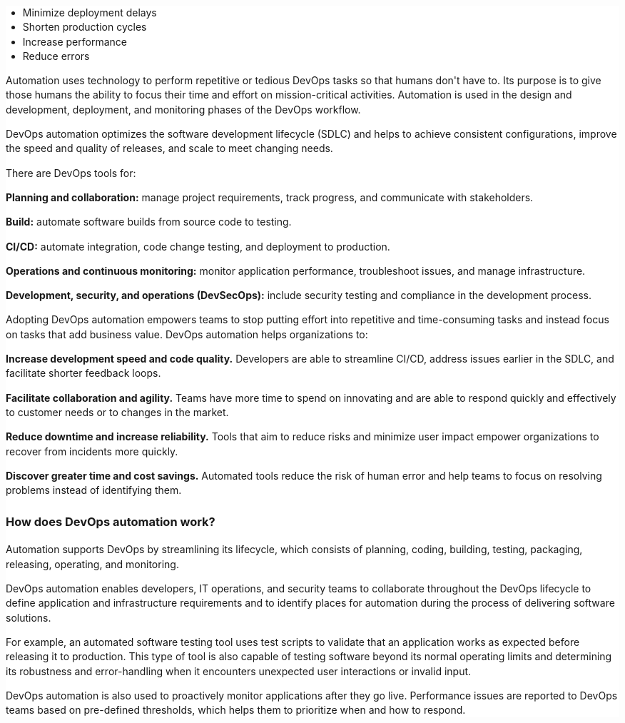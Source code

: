 - Minimize deployment delays
- Shorten production cycles
- Increase performance
- Reduce errors

Automation uses technology to perform repetitive or tedious DevOps tasks so that humans don't have to. Its purpose is to give those humans the ability to focus their time and effort on mission-critical activities. Automation is used in the design and development, deployment, and monitoring phases of the DevOps workflow.

DevOps automation optimizes the software development lifecycle (SDLC) and helps to achieve consistent configurations, improve the speed and quality of releases, and scale to meet changing needs.

There are DevOps tools for:

**Planning and collaboration:** manage project requirements, track progress, and communicate with stakeholders.

**Build:** automate software builds from source code to testing.

**CI/CD:** automate integration, code change testing, and deployment to production.

**Operations and continuous monitoring:** monitor application performance, troubleshoot issues, and manage infrastructure.

**Development, security, and operations (DevSecOps):** include security testing and compliance in the development process.

Adopting DevOps automation empowers teams to stop putting effort into repetitive and time-consuming tasks and instead focus on tasks that add business value. DevOps automation helps organizations to:

**Increase development speed and code quality.** Developers are able to streamline CI/CD, address issues earlier in the SDLC, and facilitate shorter feedback loops.

**Facilitate collaboration and agility.** Teams have more time to spend on innovating and are able to respond quickly and effectively to customer needs or to changes in the market.

**Reduce downtime and increase reliability.** Tools that aim to reduce risks and minimize user impact empower organizations to recover from incidents more quickly.

**Discover greater time and cost savings.** Automated tools reduce the risk of human error and help teams to focus on resolving problems instead of identifying them.

### How does DevOps automation work?

Automation supports DevOps by streamlining its lifecycle, which consists of planning, coding, building, testing, packaging, releasing, operating, and monitoring.

DevOps automation enables developers, IT operations, and security teams to collaborate throughout the DevOps lifecycle to define application and infrastructure requirements and to identify places for automation during the process of delivering software solutions.

For example, an automated software testing tool uses test scripts to validate that an application works as expected before releasing it to production. This type of tool is also capable of testing software beyond its normal operating limits and determining its robustness and error-handling when it encounters unexpected user interactions or invalid input.

DevOps automation is also used to proactively monitor applications after they go live. Performance issues are reported to DevOps teams based on pre-defined thresholds, which helps them to prioritize when and how to respond.
